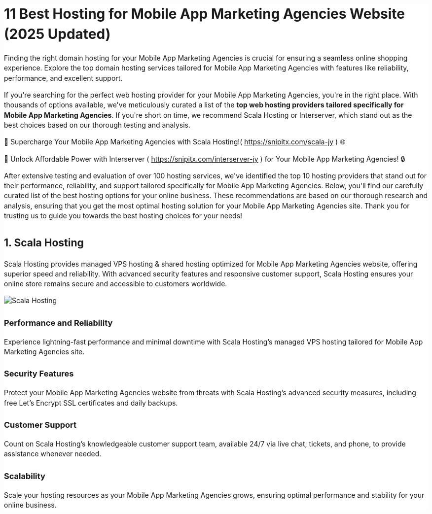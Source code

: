# 11 Best Hosting for Mobile App Marketing Agencies Website (2025 Updated)

Finding the right domain hosting for your Mobile App Marketing Agencies is crucial for ensuring a seamless online shopping experience. Explore the top domain hosting services tailored for Mobile App Marketing Agencies with features like reliability, performance, and excellent support.

If you're searching for the perfect web hosting provider for your Mobile App Marketing Agencies, you're in the right place. With thousands of options available, we've meticulously curated a list of the **top web hosting providers tailored specifically for Mobile App Marketing Agencies**. If you're short on time, we recommend Scala Hosting or Interserver, which stand out as the best choices based on our thorough testing and analysis.

🚀 Supercharge Your Mobile App Marketing Agencies with Scala Hosting!( https://snipitx.com/scala-jy ) 🌐 

💸 Unlock Affordable Power with Interserver ( https://snipitx.com/interserver-jy ) for Your Mobile App Marketing Agencies! 🔒

After extensive testing and evaluation of over 100 hosting services, we've identified the top 10 hosting providers that stand out for their performance, reliability, and support tailored specifically for Mobile App Marketing Agencies. Below, you'll find our carefully curated list of the best hosting options for your online business. These recommendations are based on our thorough research and analysis, ensuring that you get the most optimal hosting solution for your Mobile App Marketing Agencies site. Thank you for trusting us to guide you towards the best hosting choices for your needs!

## 1. Scala Hosting

Scala Hosting provides managed VPS hosting & shared hosting optimized for Mobile App Marketing Agencies website, offering superior speed and reliability. With advanced security features and responsive customer support, Scala Hosting ensures your online store remains secure and accessible to customers worldwide.

![Scala Hosting](https://i.imgur.com/uJ5JIK3.png "Scala Web Hosting")

### Performance and Reliability
Experience lightning-fast performance and minimal downtime with Scala Hosting’s managed VPS hosting tailored for Mobile App Marketing Agencies site.

### Security Features
Protect your Mobile App Marketing Agencies website from threats with Scala Hosting’s advanced security measures, including free Let’s Encrypt SSL certificates and daily backups.

### Customer Support
Count on Scala Hosting’s knowledgeable customer support team, available 24/7 via live chat, tickets, and phone, to provide assistance whenever needed.

### Scalability
Scale your hosting resources as your Mobile App Marketing Agencies grows, ensuring optimal performance and stability for your online business.
